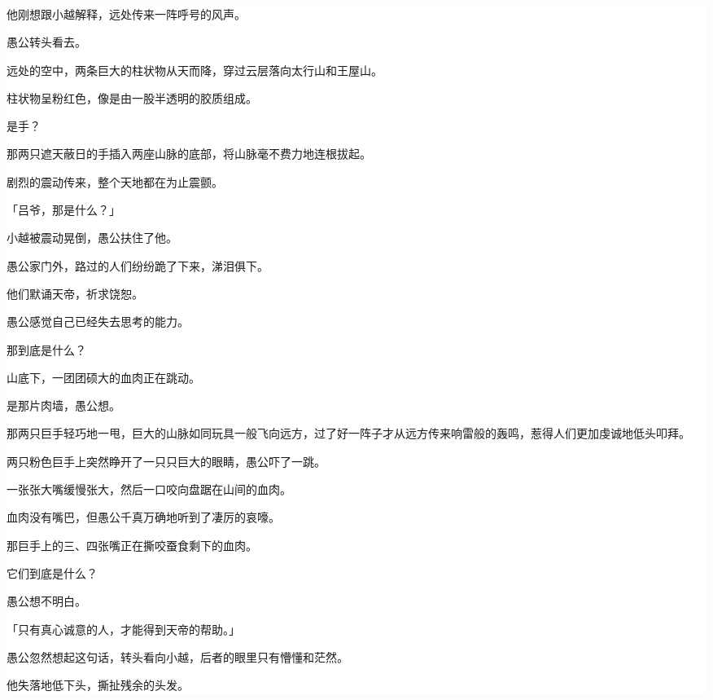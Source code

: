 他刚想跟小越解释，远处传来一阵呼号的风声。


愚公转头看去。


远处的空中，两条巨大的柱状物从天而降，穿过云层落向太行山和王屋山。


柱状物呈粉红色，像是由一股半透明的胶质组成。


是手？


那两只遮天蔽日的手插入两座山脉的底部，将山脉毫不费力地连根拔起。


剧烈的震动传来，整个天地都在为止震颤。


「吕爷，那是什么？」


小越被震动晃倒，愚公扶住了他。


愚公家门外，路过的人们纷纷跪了下来，涕泪俱下。


他们默诵天帝，祈求饶恕。


愚公感觉自己已经失去思考的能力。


那到底是什么？


山底下，一团团硕大的血肉正在跳动。


是那片肉墙，愚公想。


那两只巨手轻巧地一甩，巨大的山脉如同玩具一般飞向远方，过了好一阵子才从远方传来响雷般的轰鸣，惹得人们更加虔诚地低头叩拜。


两只粉色巨手上突然睁开了一只只巨大的眼睛，愚公吓了一跳。


一张张大嘴缓慢张大，然后一口咬向盘踞在山间的血肉。


血肉没有嘴巴，但愚公千真万确地听到了凄厉的哀嚎。


那巨手上的三、四张嘴正在撕咬蚕食剩下的血肉。


它们到底是什么？


愚公想不明白。


「只有真心诚意的人，才能得到天帝的帮助。」


愚公忽然想起这句话，转头看向小越，后者的眼里只有懵懂和茫然。


他失落地低下头，撕扯残余的头发。
